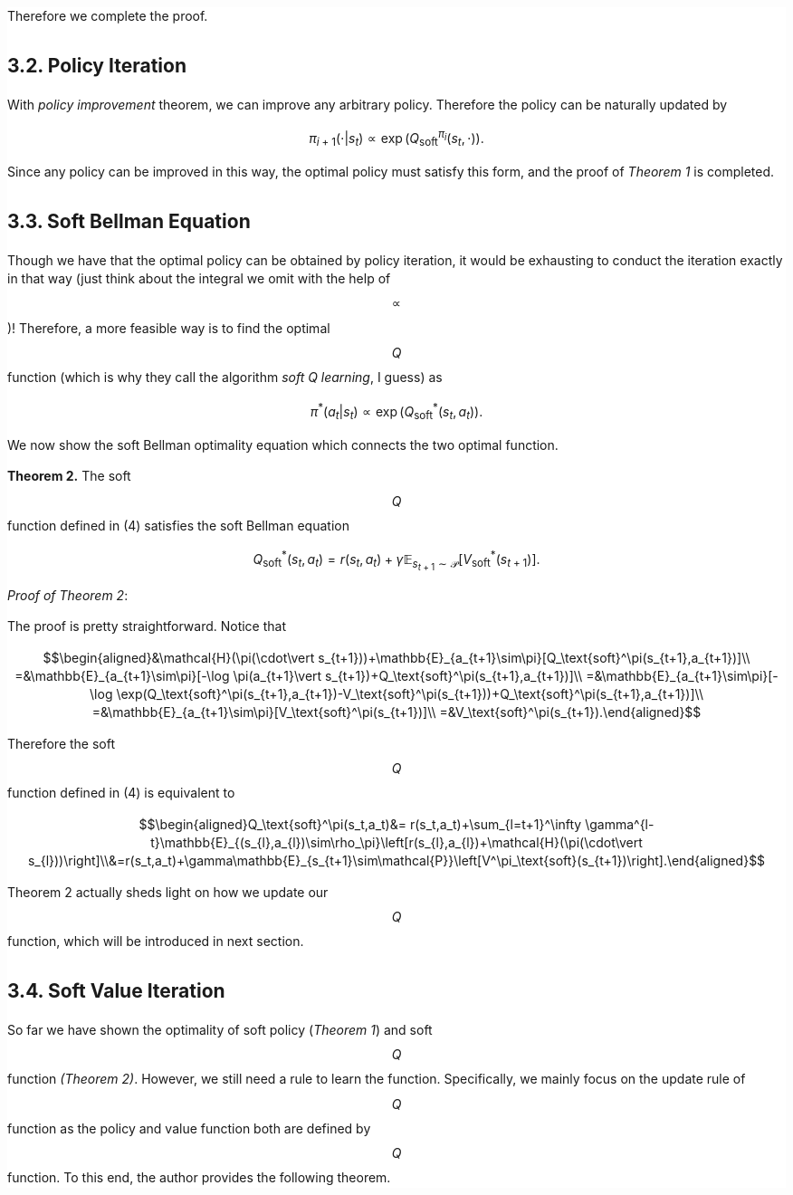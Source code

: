 Therefore we complete the proof. $$\tag*{$$\blacksquare$$}$$

## 3.2. Policy Iteration

With *policy improvement* theorem, we can improve any arbitrary policy. Therefore the policy can be naturally updated by

$$\pi_{i+1}(\cdot \vert s_t)\propto \exp\left(Q^{\pi_i}_\text{soft}(s_t,\cdot)\right).$$

Since any policy can be improved in this way, the optimal policy must satisfy this form, and the proof of *Theorem 1* is completed. $$\tag*{$$\blacksquare$$}$$

## 3.3. Soft Bellman Equation

Though we have that the optimal policy can be obtained by policy iteration, it would be exhausting to conduct the iteration exactly in that way (just think about the integral we omit with the help of $$\propto$$)! Therefore, a more feasible way is to find the optimal $$Q$$ function (which is why they call the algorithm *soft Q learning*, I guess) as

$$\pi^\ast(a_t\vert s_t)\propto\exp\left(Q^\ast_\text{soft}(s_t,a_t)\right).$$

We now show the soft Bellman optimality equation which connects the two optimal function.

**Theorem 2.** The soft $$Q$$ function defined in (4) satisfies the soft Bellman equation

$$Q^\ast_\text{soft}(s_t,a_t)=r(s_t,a_t)+\gamma\mathbb{E}_{s_{t+1}\sim\mathcal{P}}\left[V^\ast_\text{soft}(s_{t+1})\right].$$

*Proof of Theorem 2*:

The proof is pretty straightforward. Notice that

$$\begin{aligned}&\mathcal{H}(\pi(\cdot\vert s_{t+1}))+\mathbb{E}_{a_{t+1}\sim\pi}[Q_\text{soft}^\pi(s_{t+1},a_{t+1})]\\
=&\mathbb{E}_{a_{t+1}\sim\pi}[-\log \pi(a_{t+1}\vert s_{t+1})+Q_\text{soft}^\pi(s_{t+1},a_{t+1})]\\
=&\mathbb{E}_{a_{t+1}\sim\pi}[-\log \exp(Q_\text{soft}^\pi(s_{t+1},a_{t+1})-V_\text{soft}^\pi(s_{t+1}))+Q_\text{soft}^\pi(s_{t+1},a_{t+1})]\\
=&\mathbb{E}_{a_{t+1}\sim\pi}[V_\text{soft}^\pi(s_{t+1})]\\
=&V_\text{soft}^\pi(s_{t+1}).\end{aligned}$$

Therefore the soft $$Q$$ function defined in (4) is equivalent to

$$\begin{aligned}Q_\text{soft}^\pi(s_t,a_t)&= r(s_t,a_t)+\sum_{l=t+1}^\infty \gamma^{l-t}\mathbb{E}_{(s_{l},a_{l})\sim\rho_\pi}\left[r(s_{l},a_{l})+\mathcal{H}(\pi(\cdot\vert s_{l}))\right]\\&=r(s_t,a_t)+\gamma\mathbb{E}_{s_{t+1}\sim\mathcal{P}}\left[V^\pi_\text{soft}(s_{t+1})\right].\end{aligned}$$

$$\tag*{$$\blacksquare$$}$$

Theorem 2 actually sheds light on how we update our $$Q$$ function, which will be introduced in next section.

## 3.4. Soft Value Iteration

So far we have shown the optimality of soft policy (*Theorem 1*) and soft $$Q$$ function *(Theorem 2)*. However, we still need a rule to learn the function. Specifically, we mainly focus on the update rule of $$Q$$ function as the policy and value function both are defined by $$Q$$ function. To this end, the author provides the following theorem.

